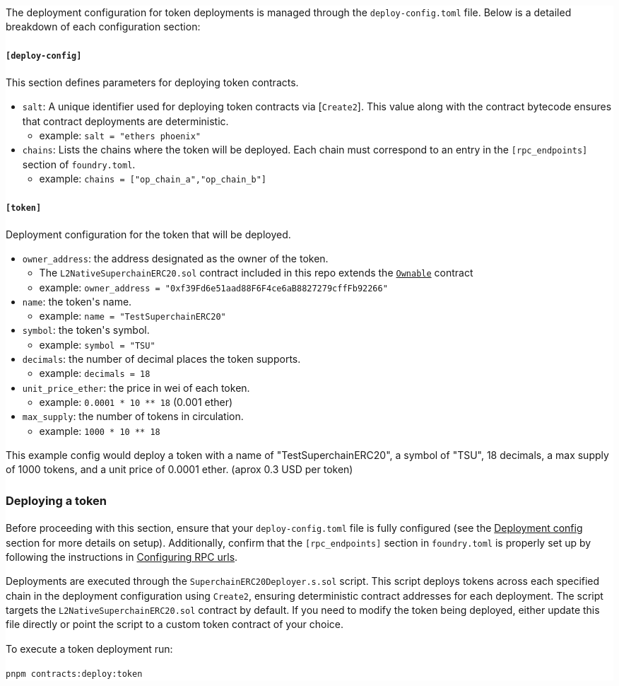 The deployment configuration for token deployments is managed through the `deploy-config.toml` file. Below is a detailed breakdown of each configuration section:

#### `[deploy-config]`

This section defines parameters for deploying token contracts.

- `salt`: A unique identifier used for deploying token contracts via [`Create2`]. This value along with the contract bytecode ensures that contract deployments are deterministic.
  - example: `salt = "ethers phoenix"`
- `chains`: Lists the chains where the token will be deployed. Each chain must correspond to an entry in the `[rpc_endpoints]` section of `foundry.toml`.
  - example: `chains = ["op_chain_a","op_chain_b"]`

#### `[token]`

Deployment configuration for the token that will be deployed.

- `owner_address`: the address designated as the owner of the token.
  - The `L2NativeSuperchainERC20.sol` contract included in this repo extends the [`Ownable`](https://github.com/Vectorized/solady/blob/c3b2ffb4a3334ea519555c5ea11fb0e666f8c2bc/src/auth/Ownable.sol) contract
  - example: `owner_address = "0xf39Fd6e51aad88F6F4ce6aB8827279cffFb92266"`
- `name`: the token's name.
  - example: `name = "TestSuperchainERC20"`
- `symbol`: the token's symbol.
  - example: `symbol = "TSU"`
- `decimals`: the number of decimal places the token supports.
  - example: `decimals = 18`
- `unit_price_ether`: the price in wei of each token.
  - example: `0.0001 * 10 ** 18`  (0.001 ether)
- `max_supply`: the number of tokens in circulation.
  - example: `1000 * 10 ** 18`

This example config would deploy a token with a name of "TestSuperchainERC20", a symbol of "TSU", 18 decimals, a max supply of 1000 tokens, and a unit price of 0.0001 ether. (aprox  0.3 USD per token)

### Deploying a token

Before proceeding with this section, ensure that your `deploy-config.toml` file is fully configured (see the [Deployment config](#deployment-config) section for more details on setup). Additionally, confirm that the `[rpc_endpoints]` section in `foundry.toml` is properly set up by following the instructions in [Configuring RPC urls](#configuring-rpc-urls).

Deployments are executed through the `SuperchainERC20Deployer.s.sol` script. This script deploys tokens across each specified chain in the deployment configuration using `Create2`, ensuring deterministic contract addresses for each deployment. The script targets the `L2NativeSuperchainERC20.sol` contract by default. If you need to modify the token being deployed, either update this file directly or point the script to a custom token contract of your choice.

To execute a token deployment run:

```sh
pnpm contracts:deploy:token

```
